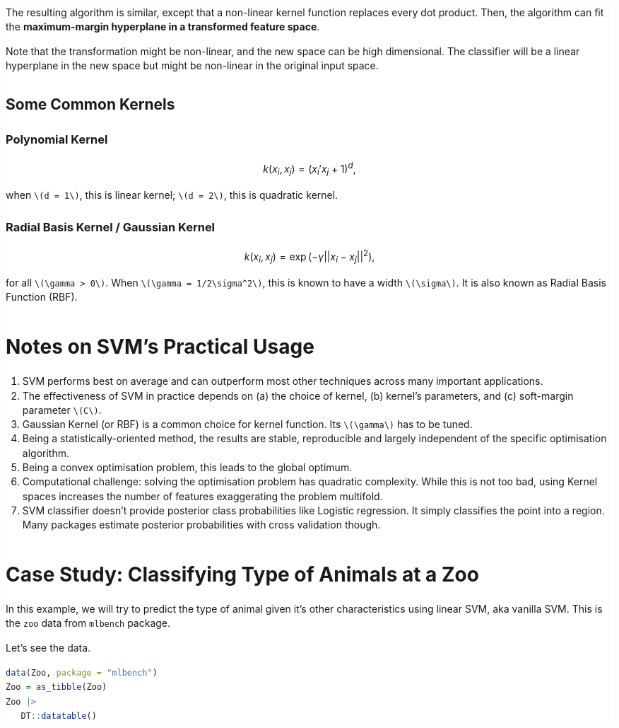 The resulting algorithm is similar, except that a non-linear kernel function replaces every dot product. Then, the algorithm can fit the **maximum-margin hyperplane in a transformed feature space**.

Note that the transformation might be non-linear, and the new space can be high dimensional. The classifier will be a linear hyperplane in the new space but might be non-linear in the original input space.

## Some Common Kernels

### Polynomial Kernel

$$
k(x_i, x_j) = (x_i' x_j + 1)^d,
$$

when `\(d = 1\)`, this is linear kernel; `\(d = 2\)`, this is quadratic kernel.

### Radial Basis Kernel / Gaussian Kernel

$$
k(x_i, x_j) = \exp(-\gamma ||x_i - x_j||^2),
$$

for all `\(\gamma > 0\)`. When `\(\gamma = 1/2\sigma^2\)`, this is known to have a width `\(\sigma\)`. It is also known as Radial Basis Function (RBF).

# Notes on SVM’s Practical Usage

1.  SVM performs best on average and can outperform most other techniques across many important applications.
2.  The effectiveness of SVM in practice depends on (a) the choice of kernel, (b) kernel’s parameters, and (c) soft-margin parameter `\(C\)`.
3.  Gaussian Kernel (or RBF) is a common choice for kernel function. Its `\(\gamma\)` has to be tuned.
4.  Being a statistically-oriented method, the results are stable, reproducible and largely independent of the specific optimisation algorithm.
5.  Being a convex optimisation problem, this leads to the global optimum.
6.  Computational challenge: solving the optimisation problem has quadratic complexity. While this is not too bad, using Kernel spaces increases the number of features exaggerating the problem multifold.
7.  SVM classifier doesn’t provide posterior class probabilities like Logistic regression. It simply classifies the point into a region. Many packages estimate posterior probabilities with cross validation though.

# Case Study: Classifying Type of Animals at a Zoo

In this example, we will try to predict the type of animal given it’s other characteristics using linear SVM, aka vanilla SVM. This is the `zoo` data from `mlbench` package.

Let’s see the data.

``` r
data(Zoo, package = "mlbench")
Zoo = as_tibble(Zoo)
Zoo |>
   DT::datatable()
```
